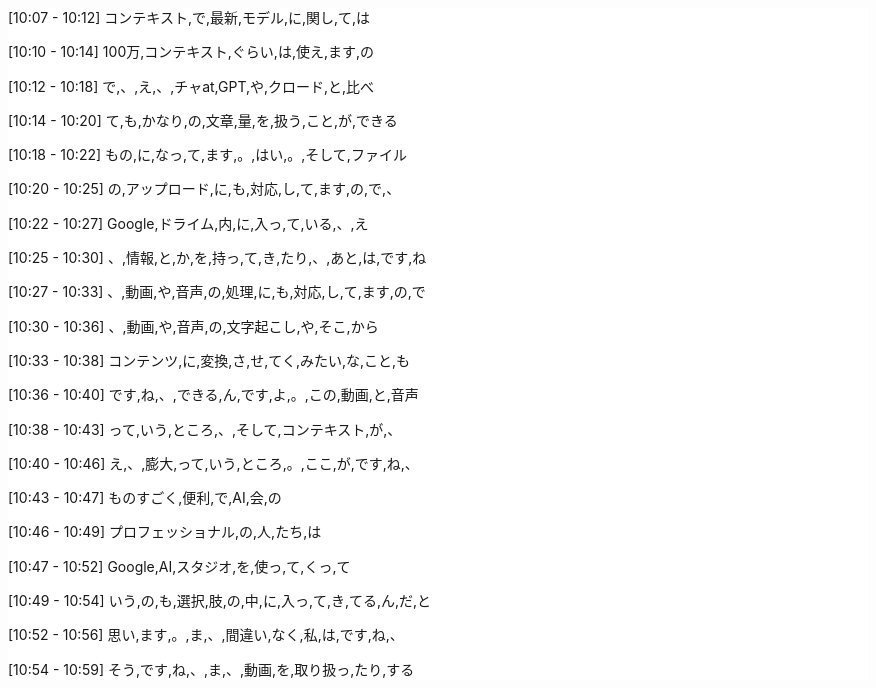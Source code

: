 [10:07 - 10:12]
コンテキスト,で,最新,モデル,に,関し,て,は

[10:10 - 10:14]
100万,コンテキスト,ぐらい,は,使え,ます,の

[10:12 - 10:18]
で,、,え,、,チャat,GPT,や,クロード,と,比べ

[10:14 - 10:20]
て,も,かなり,の,文章,量,を,扱う,こと,が,できる

[10:18 - 10:22]
もの,に,なっ,て,ます,。,はい,。,そして,ファイル

[10:20 - 10:25]
の,アップロード,に,も,対応,し,て,ます,の,で,、

[10:22 - 10:27]
Google,ドライム,内,に,入っ,て,いる,、,え

[10:25 - 10:30]
、,情報,と,か,を,持っ,て,き,たり,、,あと,は,です,ね

[10:27 - 10:33]
、,動画,や,音声,の,処理,に,も,対応,し,て,ます,の,で

[10:30 - 10:36]
、,動画,や,音声,の,文字起こし,や,そこ,から

[10:33 - 10:38]
コンテンツ,に,変換,さ,せ,てく,みたい,な,こと,も

[10:36 - 10:40]
です,ね,、,できる,ん,です,よ,。,この,動画,と,音声

[10:38 - 10:43]
って,いう,ところ,、,そして,コンテキスト,が,、

[10:40 - 10:46]
え,、,膨大,って,いう,ところ,。,ここ,が,です,ね,、

[10:43 - 10:47]
ものすごく,便利,で,AI,会,の

[10:46 - 10:49]
プロフェッショナル,の,人,たち,は

[10:47 - 10:52]
Google,AI,スタジオ,を,使っ,て,くっ,て

[10:49 - 10:54]
いう,の,も,選択,肢,の,中,に,入っ,て,き,てる,ん,だ,と

[10:52 - 10:56]
思い,ます,。,ま,、,間違い,なく,私,は,です,ね,、

[10:54 - 10:59]
そう,です,ね,、,ま,、,動画,を,取り扱っ,たり,する
